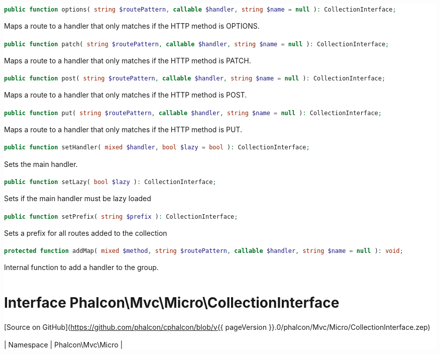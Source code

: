 
```php
public function options( string $routePattern, callable $handler, string $name = null ): CollectionInterface;
```
Maps a route to a handler that only matches if the HTTP method is OPTIONS.


```php
public function patch( string $routePattern, callable $handler, string $name = null ): CollectionInterface;
```
Maps a route to a handler that only matches if the HTTP method is PATCH.


```php
public function post( string $routePattern, callable $handler, string $name = null ): CollectionInterface;
```
Maps a route to a handler that only matches if the HTTP method is POST.


```php
public function put( string $routePattern, callable $handler, string $name = null ): CollectionInterface;
```
Maps a route to a handler that only matches if the HTTP method is PUT.


```php
public function setHandler( mixed $handler, bool $lazy = bool ): CollectionInterface;
```
Sets the main handler.


```php
public function setLazy( bool $lazy ): CollectionInterface;
```
Sets if the main handler must be lazy loaded


```php
public function setPrefix( string $prefix ): CollectionInterface;
```
Sets a prefix for all routes added to the collection


```php
protected function addMap( mixed $method, string $routePattern, callable $handler, string $name = null ): void;
```
Internal function to add a handler to the group.




<h1 id="mvc-micro-collectioninterface">Interface Phalcon\Mvc\Micro\CollectionInterface</h1>

[Source on GitHub](https://github.com/phalcon/cphalcon/blob/v{{ pageVersion }}.0/phalcon/Mvc/Micro/CollectionInterface.zep)

| Namespace  | Phalcon\Mvc\Micro |
